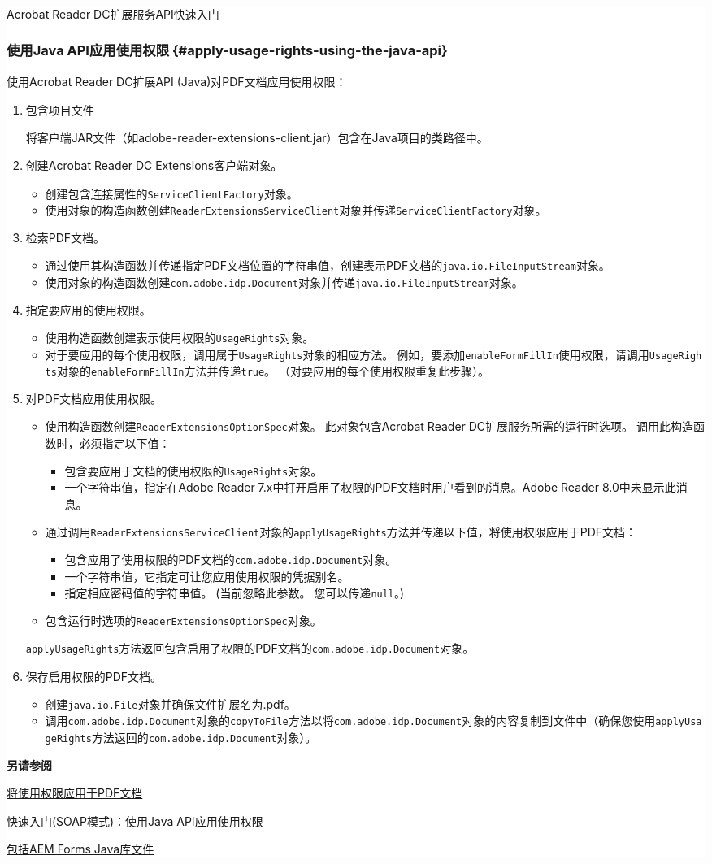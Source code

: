 [Acrobat Reader DC扩展服务API快速入门](/help/forms/developing/acrobat-reader-dc-extensions-service.md#acrobat-reader-dc-extensions-service-java-api-quick-start-soap)

### 使用Java API应用使用权限 {#apply-usage-rights-using-the-java-api}

使用Acrobat Reader DC扩展API (Java)对PDF文档应用使用权限：

1. 包含项目文件

   将客户端JAR文件（如adobe-reader-extensions-client.jar）包含在Java项目的类路径中。

1. 创建Acrobat Reader DC Extensions客户端对象。

   * 创建包含连接属性的`ServiceClientFactory`对象。
   * 使用对象的构造函数创建`ReaderExtensionsServiceClient`对象并传递`ServiceClientFactory`对象。

1. 检索PDF文档。

   * 通过使用其构造函数并传递指定PDF文档位置的字符串值，创建表示PDF文档的`java.io.FileInputStream`对象。
   * 使用对象的构造函数创建`com.adobe.idp.Document`对象并传递`java.io.FileInputStream`对象。

1. 指定要应用的使用权限。

   * 使用构造函数创建表示使用权限的`UsageRights`对象。
   * 对于要应用的每个使用权限，调用属于`UsageRights`对象的相应方法。 例如，要添加`enableFormFillIn`使用权限，请调用`UsageRights`对象的`enableFormFillIn`方法并传递`true`。 （对要应用的每个使用权限重复此步骤）。

1. 对PDF文档应用使用权限。

   * 使用构造函数创建`ReaderExtensionsOptionSpec`对象。 此对象包含Acrobat Reader DC扩展服务所需的运行时选项。 调用此构造函数时，必须指定以下值：

      * 包含要应用于文档的使用权限的`UsageRights`对象。
      * 一个字符串值，指定在Adobe Reader 7.x中打开启用了权限的PDF文档时用户看到的消息。Adobe Reader 8.0中未显示此消息。

   * 通过调用`ReaderExtensionsServiceClient`对象的`applyUsageRights`方法并传递以下值，将使用权限应用于PDF文档：

      * 包含应用了使用权限的PDF文档的`com.adobe.idp.Document`对象。
      * 一个字符串值，它指定可让您应用使用权限的凭据别名。
      * 指定相应密码值的字符串值。 (当前忽略此参数。 您可以传递`null`。)

   * 包含运行时选项的`ReaderExtensionsOptionSpec`对象。

   `applyUsageRights`方法返回包含启用了权限的PDF文档的`com.adobe.idp.Document`对象。

1. 保存启用权限的PDF文档。

   * 创建`java.io.File`对象并确保文件扩展名为.pdf。
   * 调用`com.adobe.idp.Document`对象的`copyToFile`方法以将`com.adobe.idp.Document`对象的内容复制到文件中（确保您使用`applyUsageRights`方法返回的`com.adobe.idp.Document`对象）。

**另请参阅**

[将使用权限应用于PDF文档](assigning-usage-rights.md#applying-usage-rights-to-pdf-documents)

[快速入门(SOAP模式)：使用Java API应用使用权限](/help/forms/developing/acrobat-reader-dc-extensions-service.md#quick-start-soap-mode-applying-usage-rights-using-the-java-api)

[包括AEM Forms Java库文件](/help/forms/developing/invoking-aem-forms-using-java.md#including-aem-forms-java-library-files)
